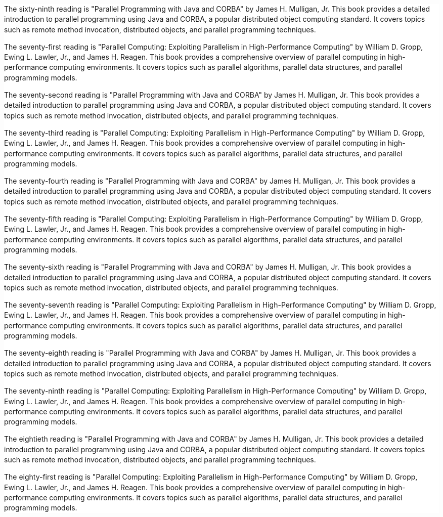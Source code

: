 The sixty-ninth reading is "Parallel Programming with Java and CORBA" by James H. Mulligan, Jr. This book provides a detailed introduction to parallel programming using Java and CORBA, a popular distributed object computing standard. It covers topics such as remote method invocation, distributed objects, and parallel programming techniques.

The seventy-first reading is "Parallel Computing: Exploiting Parallelism in High-Performance Computing" by William D. Gropp, Ewing L. Lawler, Jr., and James H. Reagen. This book provides a comprehensive overview of parallel computing in high-performance computing environments. It covers topics such as parallel algorithms, parallel data structures, and parallel programming models.

The seventy-second reading is "Parallel Programming with Java and CORBA" by James H. Mulligan, Jr. This book provides a detailed introduction to parallel programming using Java and CORBA, a popular distributed object computing standard. It covers topics such as remote method invocation, distributed objects, and parallel programming techniques.

The seventy-third reading is "Parallel Computing: Exploiting Parallelism in High-Performance Computing" by William D. Gropp, Ewing L. Lawler, Jr., and James H. Reagen. This book provides a comprehensive overview of parallel computing in high-performance computing environments. It covers topics such as parallel algorithms, parallel data structures, and parallel programming models.

The seventy-fourth reading is "Parallel Programming with Java and CORBA" by James H. Mulligan, Jr. This book provides a detailed introduction to parallel programming using Java and CORBA, a popular distributed object computing standard. It covers topics such as remote method invocation, distributed objects, and parallel programming techniques.

The seventy-fifth reading is "Parallel Computing: Exploiting Parallelism in High-Performance Computing" by William D. Gropp, Ewing L. Lawler, Jr., and James H. Reagen. This book provides a comprehensive overview of parallel computing in high-performance computing environments. It covers topics such as parallel algorithms, parallel data structures, and parallel programming models.

The seventy-sixth reading is "Parallel Programming with Java and CORBA" by James H. Mulligan, Jr. This book provides a detailed introduction to parallel programming using Java and CORBA, a popular distributed object computing standard. It covers topics such as remote method invocation, distributed objects, and parallel programming techniques.

The seventy-seventh reading is "Parallel Computing: Exploiting Parallelism in High-Performance Computing" by William D. Gropp, Ewing L. Lawler, Jr., and James H. Reagen. This book provides a comprehensive overview of parallel computing in high-performance computing environments. It covers topics such as parallel algorithms, parallel data structures, and parallel programming models.

The seventy-eighth reading is "Parallel Programming with Java and CORBA" by James H. Mulligan, Jr. This book provides a detailed introduction to parallel programming using Java and CORBA, a popular distributed object computing standard. It covers topics such as remote method invocation, distributed objects, and parallel programming techniques.

The seventy-ninth reading is "Parallel Computing: Exploiting Parallelism in High-Performance Computing" by William D. Gropp, Ewing L. Lawler, Jr., and James H. Reagen. This book provides a comprehensive overview of parallel computing in high-performance computing environments. It covers topics such as parallel algorithms, parallel data structures, and parallel programming models.

The eightieth reading is "Parallel Programming with Java and CORBA" by James H. Mulligan, Jr. This book provides a detailed introduction to parallel programming using Java and CORBA, a popular distributed object computing standard. It covers topics such as remote method invocation, distributed objects, and parallel programming techniques.

The eighty-first reading is "Parallel Computing: Exploiting Parallelism in High-Performance Computing" by William D. Gropp, Ewing L. Lawler, Jr., and James H. Reagen. This book provides a comprehensive overview of parallel computing in high-performance computing environments. It covers topics such as parallel algorithms, parallel data structures, and parallel programming models.
